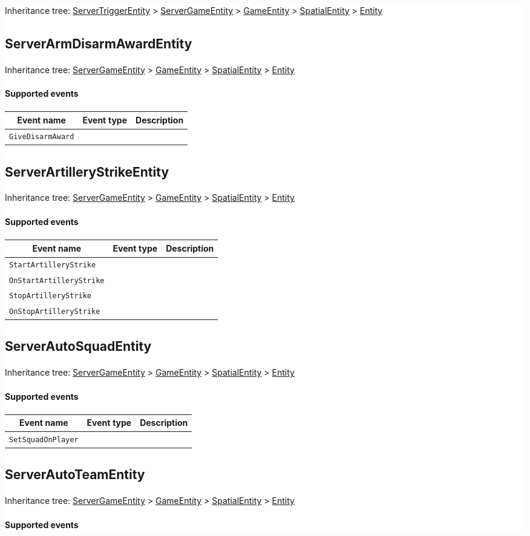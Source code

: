Inheritance tree: [ServerTriggerEntity](#servertriggerentity) > [ServerGameEntity](#servergameentity) > [GameEntity](#gameentity) > [SpatialEntity](#spatialentity) > [Entity](#entity)


## ServerArmDisarmAwardEntity

Inheritance tree: [ServerGameEntity](#servergameentity) > [GameEntity](#gameentity) > [SpatialEntity](#spatialentity) > [Entity](#entity)

#### Supported events

| Event name | Event type | Description |
| ---------- | ---------- | ----------- |
| `GiveDisarmAward` |  |  |


## ServerArtilleryStrikeEntity

Inheritance tree: [ServerGameEntity](#servergameentity) > [GameEntity](#gameentity) > [SpatialEntity](#spatialentity) > [Entity](#entity)

#### Supported events

| Event name | Event type | Description |
| ---------- | ---------- | ----------- |
| `StartArtilleryStrike` |  |  |
| `OnStartArtilleryStrike` |  |  |
| `StopArtilleryStrike` |  |  |
| `OnStopArtilleryStrike` |  |  |


## ServerAutoSquadEntity

Inheritance tree: [ServerGameEntity](#servergameentity) > [GameEntity](#gameentity) > [SpatialEntity](#spatialentity) > [Entity](#entity)

#### Supported events

| Event name | Event type | Description |
| ---------- | ---------- | ----------- |
| `SetSquadOnPlayer` |  |  |


## ServerAutoTeamEntity

Inheritance tree: [ServerGameEntity](#servergameentity) > [GameEntity](#gameentity) > [SpatialEntity](#spatialentity) > [Entity](#entity)

#### Supported events
